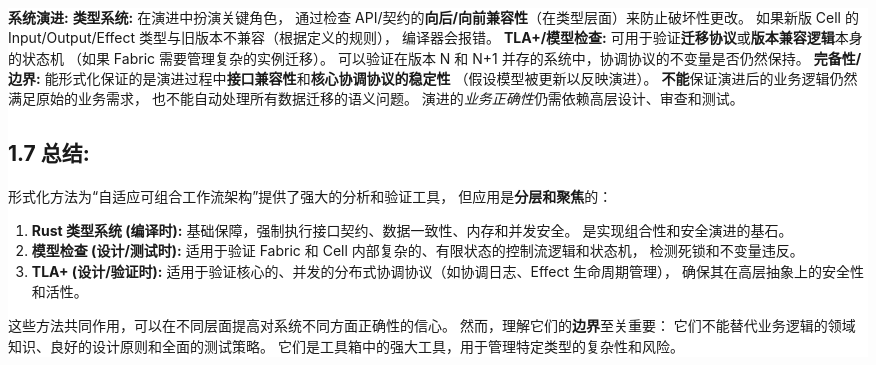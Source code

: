 **系统演进:**
  **类型系统:**
    在演进中扮演关键角色，
    通过检查 API/契约的**向后/向前兼容性**（在类型层面）来防止破坏性更改。
    如果新版 Cell 的 Input/Output/Effect 类型与旧版本不兼容（根据定义的规则），
    编译器会报错。
  **TLA+/模型检查:**
    可用于验证**迁移协议**或**版本兼容逻辑**本身的状态机
    （如果 Fabric 需要管理复杂的实例迁移）。
    可以验证在版本 N 和 N+1 并存的系统中，协调协议的不变量是否仍然保持。
  **完备性/边界:**
    能形式化保证的是演进过程中**接口兼容性**和**核心协调协议的稳定性**
    （假设模型被更新以反映演进）。
    **不能**保证演进后的业务逻辑仍然满足原始的业务需求，
    也不能自动处理所有数据迁移的语义问题。
    演进的*业务正确性*仍需依赖高层设计、审查和测试。

## 1.7 **总结:**

形式化方法为“自适应可组合工作流架构”提供了强大的分析和验证工具，
但应用是**分层和聚焦**的：

1. **Rust 类型系统 (编译时):**
   基础保障，强制执行接口契约、数据一致性、内存和并发安全。
   是实现组合性和安全演进的基石。
2. **模型检查 (设计/测试时):**
   适用于验证 Fabric 和 Cell 内部复杂的、有限状态的控制流逻辑和状态机，
   检测死锁和不变量违反。
3. **TLA+ (设计/验证时):**
    适用于验证核心的、并发的分布式协调协议（如协调日志、Effect 生命周期管理），
    确保其在高层抽象上的安全性和活性。

这些方法共同作用，可以在不同层面提高对系统不同方面正确性的信心。
然而，理解它们的**边界**至关重要：
    它们不能替代业务逻辑的领域知识、良好的设计原则和全面的测试策略。
    它们是工具箱中的强大工具，用于管理特定类型的复杂性和风险。
